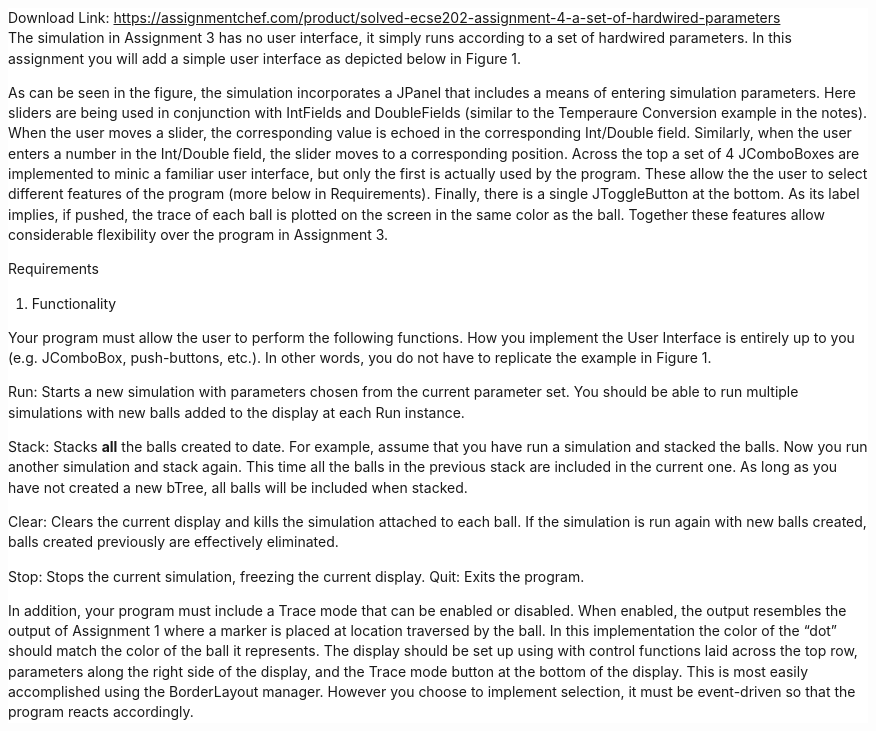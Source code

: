 Download Link: https://assignmentchef.com/product/solved-ecse202-assignment-4-a-set-of-hardwired-parameters
<br>
The simulation in Assignment 3 has no user interface, it simply runs according to a set of hardwired parameters.   In this assignment you will add a simple user interface as depicted below in Figure 1.

As can be seen in the figure, the simulation incorporates a JPanel that includes a means of entering simulation parameters.  Here sliders are being used in conjunction with IntFields and DoubleFields (similar to the Temperaure Conversion example in the notes).  When the user moves a slider, the corresponding value is echoed in the corresponding Int/Double field.  Similarly, when the user enters a number in the Int/Double field, the slider moves to a corresponding position.  Across the top a set of 4 JComboBoxes are implemented to minic a familiar user interface, but only the first is actually used by the program.  These allow the the user to select different features of the program (more below in Requirements).  Finally, there is a single JToggleButton at the bottom.  As its label implies, if pushed, the trace of each ball is plotted on the screen in the same color as the ball.  Together these features allow considerable flexibility over the program in Assignment 3.

Requirements

<ol>

 <li>Functionality</li>

</ol>

Your program must allow the user to perform the following functions.  How you implement the User Interface is entirely up to you (e.g. JComboBox, push-buttons, etc.).  In other words, you do not have to replicate the example in Figure 1.

Run:     Starts a new simulation with parameters chosen from the current parameter set.      You should be able to run multiple simulations with new balls added to the display       at each Run instance.

Stack: Stacks <strong>all</strong> the balls created to date.  For example, assume that you have run a simulation  and stacked the balls.  Now you run another simulation and stack again.  This time all the balls in the previous stack are included in the current one.  As long as you have not created a new bTree, all balls will be included when stacked.

Clear: Clears the current display and kills the simulation attached to each ball.  If the simulation    is run again with new balls created, balls created previously are effectively eliminated.

Stop: Stops the current simulation, freezing the current display. Quit: Exits the program.




In addition, your program must include a Trace mode that can be enabled or disabled.  When enabled, the output resembles the output of Assignment 1 where a marker is placed at location traversed by the ball.  In this implementation the color of the “dot” should match the color of the ball it represents.  The display should be set up using with control functions laid across the top row, parameters along the right side of the display, and the Trace mode button at the bottom of the display.  This is most easily accomplished using the BorderLayout manager.  However you choose to implement selection, it must be event-driven so that the program reacts accordingly.




<ol start="2">
